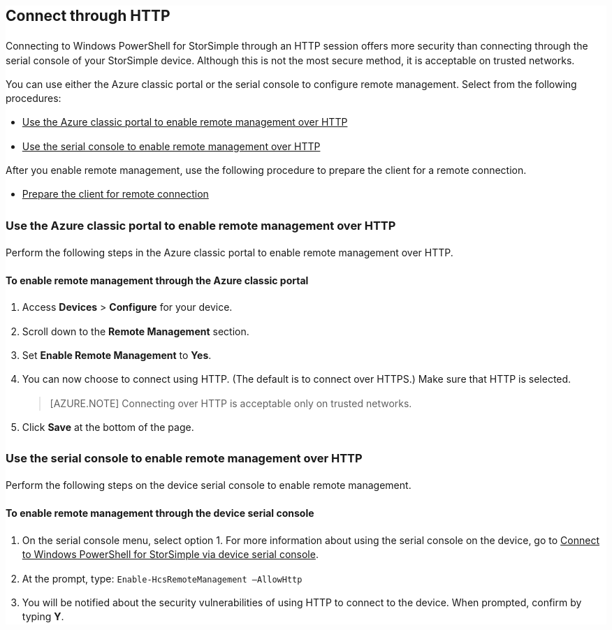 ## Connect through HTTP

Connecting to Windows PowerShell for StorSimple through an HTTP session offers more security than connecting through the serial console of your StorSimple device. Although this is not the most secure method, it is acceptable on trusted networks.

You can use either the Azure classic portal or the serial console to configure remote management. Select from the following procedures:

- [Use the Azure classic portal to enable remote management over HTTP](#use-the-azure-classic-portal-to-enable-remote-management-over-http)

- [Use the serial console to enable remote management over HTTP](#use-the-serial-console-to-enable-remote-management-over-http)

After you enable remote management, use the following procedure to prepare the client for a remote connection.

- [Prepare the client for remote connection](#prepare-the-client-for-remote-connection)

### Use the Azure classic portal to enable remote management over HTTP 

Perform the following steps in the Azure classic portal to enable remote management over HTTP.

#### To enable remote management through the Azure classic portal

1. Access **Devices** > **Configure** for your device.

2. Scroll down to the **Remote Management** section.

3. Set **Enable Remote Management** to **Yes**.

4. You can now choose to connect using HTTP. (The default is to connect over HTTPS.) Make sure that HTTP is selected.

    >[AZURE.NOTE] Connecting over HTTP is acceptable only on trusted networks.

6. Click **Save** at the bottom of the page.

### Use the serial console to enable remote management over HTTP

Perform the following steps on the device serial console to enable remote management.

#### To enable remote management through the device serial console

1. On the serial console menu, select option 1. For more information about using the serial console on the device, go to [Connect to Windows PowerShell for StorSimple via device serial console](storsimple-windows-powershell-administration.md#connect-to-windows-powershell-for-storsimple-via-device-serial-console).

2. At the prompt, type: `Enable-HcsRemoteManagement –AllowHttp`

3. You will be notified about the security vulnerabilities of using HTTP to connect to the device. When prompted, confirm by typing **Y**.
